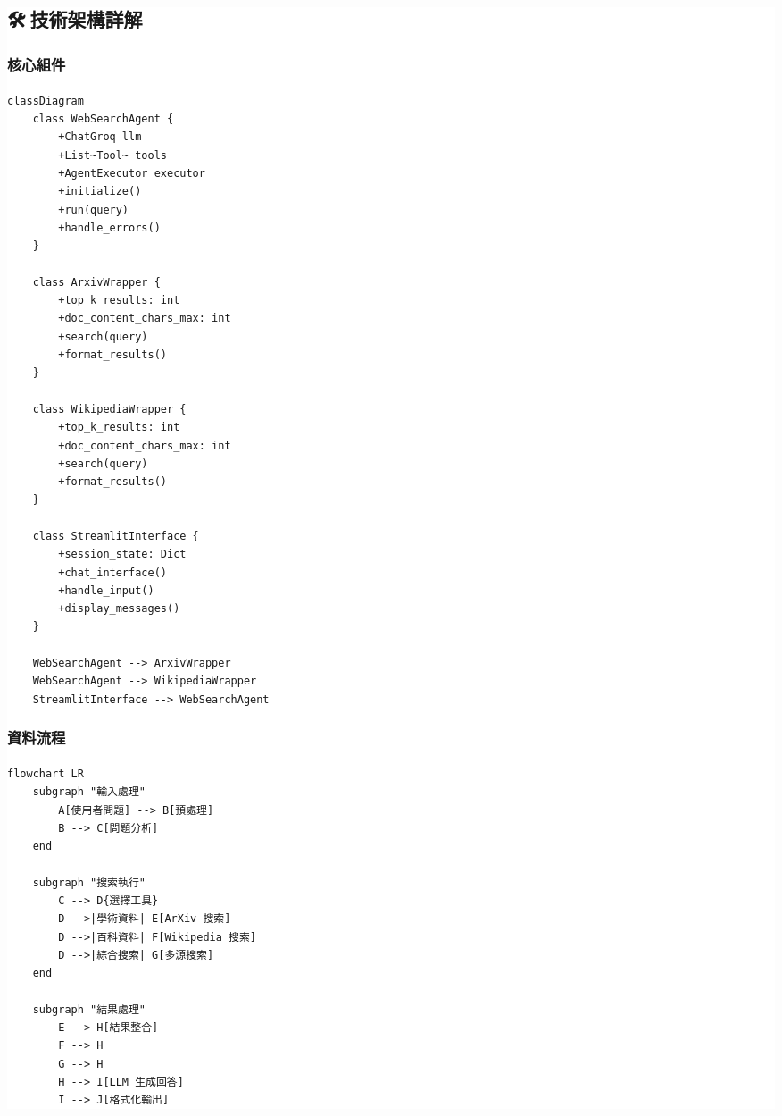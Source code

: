 ## 🛠️ 技術架構詳解

### 核心組件

```mermaid
classDiagram
    class WebSearchAgent {
        +ChatGroq llm
        +List~Tool~ tools
        +AgentExecutor executor
        +initialize()
        +run(query)
        +handle_errors()
    }
    
    class ArxivWrapper {
        +top_k_results: int
        +doc_content_chars_max: int
        +search(query)
        +format_results()
    }
    
    class WikipediaWrapper {
        +top_k_results: int
        +doc_content_chars_max: int
        +search(query)
        +format_results()
    }
    
    class StreamlitInterface {
        +session_state: Dict
        +chat_interface()
        +handle_input()
        +display_messages()
    }
    
    WebSearchAgent --> ArxivWrapper
    WebSearchAgent --> WikipediaWrapper
    StreamlitInterface --> WebSearchAgent
```

### 資料流程

```mermaid
flowchart LR
    subgraph "輸入處理"
        A[使用者問題] --> B[預處理]
        B --> C[問題分析]
    end
    
    subgraph "搜索執行"
        C --> D{選擇工具}
        D -->|學術資料| E[ArXiv 搜索]
        D -->|百科資料| F[Wikipedia 搜索]
        D -->|綜合搜索| G[多源搜索]
    end
    
    subgraph "結果處理"
        E --> H[結果整合]
        F --> H
        G --> H
        H --> I[LLM 生成回答]
        I --> J[格式化輸出]
```